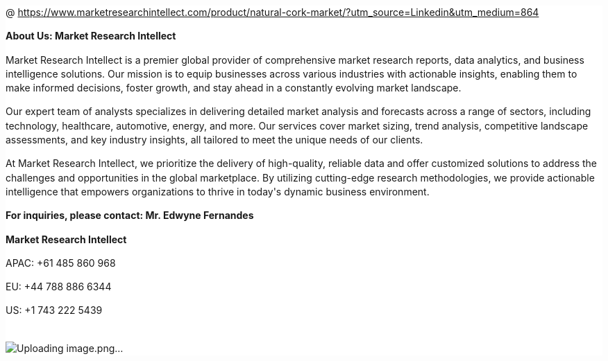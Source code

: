 @</strong>&nbsp;<a href="https://www.marketresearchintellect.com/product/natural-cork-market/?utm_source=Linkedin&utm_medium=864">https://www.marketresearchintellect.com/product/natural-cork-market/?utm_source=Linkedin&utm_medium=864</a></span></p><p><strong>About Us: Market Research Intellect</strong></p><p>Market Research Intellect is a premier global provider of comprehensive market research reports, data analytics, and business intelligence solutions. Our mission is to equip businesses across various industries with actionable insights, enabling them to make informed decisions, foster growth, and stay ahead in a constantly evolving market landscape.</p><p>Our expert team of analysts specializes in delivering detailed market analysis and forecasts across a range of sectors, including technology, healthcare, automotive, energy, and more. Our services cover market sizing, trend analysis, competitive landscape assessments, and key industry insights, all tailored to meet the unique needs of our clients.</p><p>At Market Research Intellect, we prioritize the delivery of high-quality, reliable data and offer customized solutions to address the challenges and opportunities in the global marketplace. By utilizing cutting-edge research methodologies, we provide actionable intelligence that empowers organizations to thrive in today's dynamic business environment.</p><p><strong>For inquiries, please contact: Mr. Edwyne Fernandes</strong></p><p><strong>Market Research Intellect</strong></p><p>APAC: +61 485 860 968</p><p>EU: +44 788 886 6344</p><p>US: +1 743 222 5439</p></div><div class="article-main__content" data-test-id="publishing-text-block">&nbsp;</div>
![Uploading image.png…]()
